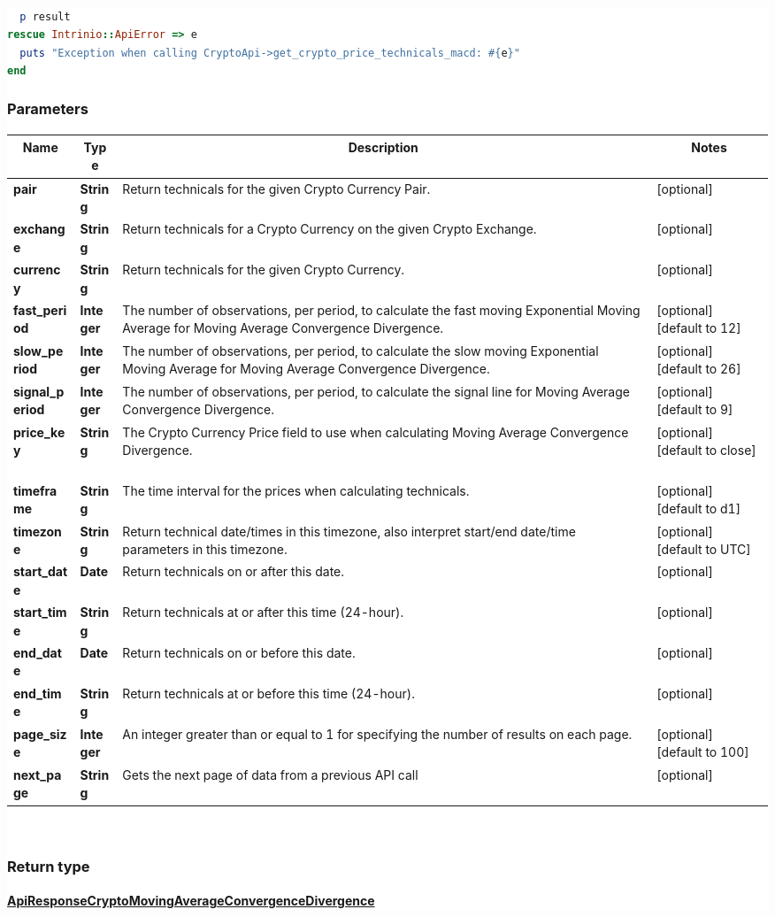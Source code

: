 ```ruby
  p result
rescue Intrinio::ApiError => e
  puts "Exception when calling CryptoApi->get_crypto_price_technicals_macd: #{e}"
end
```

[//]: # (END_CODE_EXAMPLE)

[//]: # (START_DEFINITION)

### Parameters

[//]: # (START_PARAMETERS)


Name | Type | Description  | Notes
------------- | ------------- | ------------- | -------------
 **pair** | **String**| Return technicals for the given Crypto Currency Pair. | [optional]  &nbsp;
 **exchange** | **String**| Return technicals for a Crypto Currency on the given Crypto Exchange. | [optional]  &nbsp;
 **currency** | **String**| Return technicals for the given Crypto Currency. | [optional]  &nbsp;
 **fast_period** | **Integer**| The number of observations, per period, to calculate the fast moving Exponential Moving Average for Moving Average Convergence Divergence. | [optional] [default to 12] &nbsp;
 **slow_period** | **Integer**| The number of observations, per period, to calculate the slow moving Exponential Moving Average for Moving Average Convergence Divergence. | [optional] [default to 26] &nbsp;
 **signal_period** | **Integer**| The number of observations, per period, to calculate the signal line for Moving Average Convergence Divergence. | [optional] [default to 9] &nbsp;
 **price_key** | **String**| The Crypto Currency Price field to use when calculating Moving Average Convergence Divergence. | [optional] [default to close] &nbsp;
 **timeframe** | **String**| The time interval for the prices when calculating technicals. | [optional] [default to d1] &nbsp;
 **timezone** | **String**| Return technical date/times in this timezone, also interpret start/end date/time parameters in this timezone. | [optional] [default to UTC] &nbsp;
 **start_date** | **Date**| Return technicals on or after this date. | [optional]  &nbsp;
 **start_time** | **String**| Return technicals at or after this time (24-hour). | [optional]  &nbsp;
 **end_date** | **Date**| Return technicals on or before this date. | [optional]  &nbsp;
 **end_time** | **String**| Return technicals at or before this time (24-hour). | [optional]  &nbsp;
 **page_size** | **Integer**| An integer greater than or equal to 1 for specifying the number of results on each page. | [optional] [default to 100] &nbsp;
 **next_page** | **String**| Gets the next page of data from a previous API call | [optional]  &nbsp;
<br/>

[//]: # (END_PARAMETERS)

### Return type

[**ApiResponseCryptoMovingAverageConvergenceDivergence**](ApiResponseCryptoMovingAverageConvergenceDivergence.md)

[//]: # (END_OPERATION)


[//]: # (START_OPERATION)

[//]: # (CLASS:Intrinio::CryptoApi)

[//]: # (METHOD:get_crypto_price_technicals_mfi)

[//]: # (RETURN_TYPE:Intrinio::ApiResponseCryptoMoneyFlowIndex)

[//]: # (RETURN_TYPE_KIND:object)

[//]: # (RETURN_TYPE_DOC:ApiResponseCryptoMoneyFlowIndex.md)


[//]: # (METHOD:get_crypto_book_asks)
[//]: # (RETURN_TYPE:Intrinio::ApiResponseCryptoBookAsks)
[//]: # (RETURN_TYPE_DOC:ApiResponseCryptoBookAsks.md)
[//]: # (OPERATION:get_crypto_book_asks_v2)
[//]: # (ENDPOINT:/crypto/book/asks)
[//]: # (DOCUMENT_LINK:CryptoApi.md#get_crypto_book_asks)
[//]: # (START_OVERVIEW)
[//]: # (END_OVERVIEW)
[//]: # (START_CODE_EXAMPLE)
[//]: # (METHOD:get_crypto_book_bids)
[//]: # (RETURN_TYPE:Intrinio::ApiResponseCryptoBookBids)
[//]: # (RETURN_TYPE_DOC:ApiResponseCryptoBookBids.md)
[//]: # (OPERATION:get_crypto_book_bids_v2)
[//]: # (ENDPOINT:/crypto/book/bids)
[//]: # (DOCUMENT_LINK:CryptoApi.md#get_crypto_book_bids)
[//]: # (START_OVERVIEW)
[//]: # (END_OVERVIEW)
[//]: # (START_CODE_EXAMPLE)
[//]: # (METHOD:get_crypto_book_summary)
[//]: # (RETURN_TYPE:Intrinio::ApiResponseCryptoBook)
[//]: # (RETURN_TYPE_DOC:ApiResponseCryptoBook.md)
[//]: # (OPERATION:get_crypto_book_summary_v2)
[//]: # (ENDPOINT:/crypto/book)
[//]: # (DOCUMENT_LINK:CryptoApi.md#get_crypto_book_summary)
[//]: # (START_OVERVIEW)
[//]: # (END_OVERVIEW)
[//]: # (START_CODE_EXAMPLE)
[//]: # (METHOD:get_crypto_currencies)
[//]: # (RETURN_TYPE:Intrinio::ApiResponseCryptoCurrencies)
[//]: # (RETURN_TYPE_DOC:ApiResponseCryptoCurrencies.md)
[//]: # (OPERATION:get_crypto_currencies_v2)
[//]: # (ENDPOINT:/crypto/currencies)
[//]: # (DOCUMENT_LINK:CryptoApi.md#get_crypto_currencies)
[//]: # (START_OVERVIEW)
[//]: # (END_OVERVIEW)
[//]: # (START_CODE_EXAMPLE)
[//]: # (METHOD:get_crypto_exchanges)
[//]: # (RETURN_TYPE:Intrinio::ApiResponseCryptoExchanges)
[//]: # (RETURN_TYPE_DOC:ApiResponseCryptoExchanges.md)
[//]: # (OPERATION:get_crypto_exchanges_v2)
[//]: # (ENDPOINT:/crypto/exchanges)
[//]: # (DOCUMENT_LINK:CryptoApi.md#get_crypto_exchanges)
[//]: # (START_OVERVIEW)
[//]: # (END_OVERVIEW)
[//]: # (START_CODE_EXAMPLE)
[//]: # (METHOD:get_crypto_pairs)
[//]: # (RETURN_TYPE:Intrinio::ApiResponseCryptoPairs)
[//]: # (RETURN_TYPE_DOC:ApiResponseCryptoPairs.md)
[//]: # (OPERATION:get_crypto_pairs_v2)
[//]: # (ENDPOINT:/crypto/pairs)
[//]: # (DOCUMENT_LINK:CryptoApi.md#get_crypto_pairs)
[//]: # (START_OVERVIEW)
[//]: # (END_OVERVIEW)
[//]: # (START_CODE_EXAMPLE)
[//]: # (METHOD:get_crypto_price_technicals_adi)
[//]: # (RETURN_TYPE:Intrinio::ApiResponseCryptoAccumulationDistributionIndex)
[//]: # (RETURN_TYPE_DOC:ApiResponseCryptoAccumulationDistributionIndex.md)
[//]: # (OPERATION:get_crypto_price_technicals_adi_v2)
[//]: # (ENDPOINT:/crypto/prices/technicals/adi)
[//]: # (DOCUMENT_LINK:CryptoApi.md#get_crypto_price_technicals_adi)
[//]: # (START_OVERVIEW)
[//]: # (END_OVERVIEW)
[//]: # (START_CODE_EXAMPLE)
[//]: # (METHOD:get_crypto_price_technicals_adtv)
[//]: # (RETURN_TYPE:Intrinio::ApiResponseCryptoAverageDailyTradingVolume)
[//]: # (RETURN_TYPE_DOC:ApiResponseCryptoAverageDailyTradingVolume.md)
[//]: # (OPERATION:get_crypto_price_technicals_adtv_v2)
[//]: # (ENDPOINT:/crypto/prices/technicals/adtv)
[//]: # (DOCUMENT_LINK:CryptoApi.md#get_crypto_price_technicals_adtv)
[//]: # (START_OVERVIEW)
[//]: # (END_OVERVIEW)
[//]: # (START_CODE_EXAMPLE)
[//]: # (METHOD:get_crypto_price_technicals_adx)
[//]: # (RETURN_TYPE:Intrinio::ApiResponseCryptoAverageDirectionalIndex)
[//]: # (RETURN_TYPE_DOC:ApiResponseCryptoAverageDirectionalIndex.md)
[//]: # (OPERATION:get_crypto_price_technicals_adx_v2)
[//]: # (ENDPOINT:/crypto/prices/technicals/adx)
[//]: # (DOCUMENT_LINK:CryptoApi.md#get_crypto_price_technicals_adx)
[//]: # (START_OVERVIEW)
[//]: # (END_OVERVIEW)
[//]: # (START_CODE_EXAMPLE)
[//]: # (METHOD:get_crypto_price_technicals_ao)
[//]: # (RETURN_TYPE:Intrinio::ApiResponseCryptoAwesomeOscillator)
[//]: # (RETURN_TYPE_DOC:ApiResponseCryptoAwesomeOscillator.md)
[//]: # (OPERATION:get_crypto_price_technicals_ao_v2)
[//]: # (ENDPOINT:/crypto/prices/technicals/ao)
[//]: # (DOCUMENT_LINK:CryptoApi.md#get_crypto_price_technicals_ao)
[//]: # (START_OVERVIEW)
[//]: # (END_OVERVIEW)
[//]: # (START_CODE_EXAMPLE)
[//]: # (METHOD:get_crypto_price_technicals_atr)
[//]: # (RETURN_TYPE:Intrinio::ApiResponseCryptoAverageTrueRange)
[//]: # (RETURN_TYPE_DOC:ApiResponseCryptoAverageTrueRange.md)
[//]: # (OPERATION:get_crypto_price_technicals_atr_v2)
[//]: # (ENDPOINT:/crypto/prices/technicals/atr)
[//]: # (DOCUMENT_LINK:CryptoApi.md#get_crypto_price_technicals_atr)
[//]: # (START_OVERVIEW)
[//]: # (END_OVERVIEW)
[//]: # (START_CODE_EXAMPLE)
[//]: # (METHOD:get_crypto_price_technicals_bb)
[//]: # (RETURN_TYPE:Intrinio::ApiResponseCryptoBollingerBands)
[//]: # (RETURN_TYPE_DOC:ApiResponseCryptoBollingerBands.md)
[//]: # (OPERATION:get_crypto_price_technicals_bb_v2)
[//]: # (ENDPOINT:/crypto/prices/technicals/bb)
[//]: # (DOCUMENT_LINK:CryptoApi.md#get_crypto_price_technicals_bb)
[//]: # (START_OVERVIEW)
[//]: # (END_OVERVIEW)
[//]: # (START_CODE_EXAMPLE)
[//]: # (METHOD:get_crypto_price_technicals_cci)
[//]: # (RETURN_TYPE:Intrinio::ApiResponseCryptoCommodityChannelIndex)
[//]: # (RETURN_TYPE_DOC:ApiResponseCryptoCommodityChannelIndex.md)
[//]: # (OPERATION:get_crypto_price_technicals_cci_v2)
[//]: # (ENDPOINT:/crypto/prices/technicals/cci)
[//]: # (DOCUMENT_LINK:CryptoApi.md#get_crypto_price_technicals_cci)
[//]: # (START_OVERVIEW)
[//]: # (END_OVERVIEW)
[//]: # (START_CODE_EXAMPLE)
[//]: # (METHOD:get_crypto_price_technicals_cmf)
[//]: # (RETURN_TYPE:Intrinio::ApiResponseCryptoChaikinMoneyFlow)
[//]: # (RETURN_TYPE_DOC:ApiResponseCryptoChaikinMoneyFlow.md)
[//]: # (OPERATION:get_crypto_price_technicals_cmf_v2)
[//]: # (ENDPOINT:/crypto/prices/technicals/cmf)
[//]: # (DOCUMENT_LINK:CryptoApi.md#get_crypto_price_technicals_cmf)
[//]: # (START_OVERVIEW)
[//]: # (END_OVERVIEW)
[//]: # (START_CODE_EXAMPLE)
[//]: # (METHOD:get_crypto_price_technicals_dc)
[//]: # (RETURN_TYPE:Intrinio::ApiResponseCryptoDonchianChannel)
[//]: # (RETURN_TYPE_DOC:ApiResponseCryptoDonchianChannel.md)
[//]: # (OPERATION:get_crypto_price_technicals_dc_v2)
[//]: # (ENDPOINT:/crypto/prices/technicals/dc)
[//]: # (DOCUMENT_LINK:CryptoApi.md#get_crypto_price_technicals_dc)
[//]: # (START_OVERVIEW)
[//]: # (END_OVERVIEW)
[//]: # (START_CODE_EXAMPLE)
[//]: # (METHOD:get_crypto_price_technicals_dpo)
[//]: # (RETURN_TYPE:Intrinio::ApiResponseCryptoDetrendedPriceOscillator)
[//]: # (RETURN_TYPE_DOC:ApiResponseCryptoDetrendedPriceOscillator.md)
[//]: # (OPERATION:get_crypto_price_technicals_dpo_v2)
[//]: # (ENDPOINT:/crypto/prices/technicals/dpo)
[//]: # (DOCUMENT_LINK:CryptoApi.md#get_crypto_price_technicals_dpo)
[//]: # (START_OVERVIEW)
[//]: # (END_OVERVIEW)
[//]: # (START_CODE_EXAMPLE)
[//]: # (METHOD:get_crypto_price_technicals_eom)
[//]: # (RETURN_TYPE:Intrinio::ApiResponseCryptoEaseOfMovement)
[//]: # (RETURN_TYPE_DOC:ApiResponseCryptoEaseOfMovement.md)
[//]: # (OPERATION:get_crypto_price_technicals_eom_v2)
[//]: # (ENDPOINT:/crypto/prices/technicals/eom)
[//]: # (DOCUMENT_LINK:CryptoApi.md#get_crypto_price_technicals_eom)
[//]: # (START_OVERVIEW)
[//]: # (END_OVERVIEW)
[//]: # (START_CODE_EXAMPLE)
[//]: # (METHOD:get_crypto_price_technicals_fi)
[//]: # (RETURN_TYPE:Intrinio::ApiResponseCryptoForceIndex)
[//]: # (RETURN_TYPE_DOC:ApiResponseCryptoForceIndex.md)
[//]: # (OPERATION:get_crypto_price_technicals_fi_v2)
[//]: # (ENDPOINT:/crypto/prices/technicals/fi)
[//]: # (DOCUMENT_LINK:CryptoApi.md#get_crypto_price_technicals_fi)
[//]: # (START_OVERVIEW)
[//]: # (END_OVERVIEW)
[//]: # (START_CODE_EXAMPLE)
[//]: # (METHOD:get_crypto_price_technicals_ichimoku)
[//]: # (RETURN_TYPE:Intrinio::ApiResponseCryptoIchimokuKinkoHyo)
[//]: # (RETURN_TYPE_DOC:ApiResponseCryptoIchimokuKinkoHyo.md)
[//]: # (OPERATION:get_crypto_price_technicals_ichimoku_v2)
[//]: # (ENDPOINT:/crypto/prices/technicals/ichimoku)
[//]: # (DOCUMENT_LINK:CryptoApi.md#get_crypto_price_technicals_ichimoku)
[//]: # (START_OVERVIEW)
[//]: # (END_OVERVIEW)
[//]: # (START_CODE_EXAMPLE)
[//]: # (METHOD:get_crypto_price_technicals_kc)
[//]: # (RETURN_TYPE:Intrinio::ApiResponseCryptoKeltnerChannel)
[//]: # (RETURN_TYPE_DOC:ApiResponseCryptoKeltnerChannel.md)
[//]: # (OPERATION:get_crypto_price_technicals_kc_v2)
[//]: # (ENDPOINT:/crypto/prices/technicals/kc)
[//]: # (DOCUMENT_LINK:CryptoApi.md#get_crypto_price_technicals_kc)
[//]: # (START_OVERVIEW)
[//]: # (END_OVERVIEW)
[//]: # (START_CODE_EXAMPLE)
[//]: # (METHOD:get_crypto_price_technicals_kst)
[//]: # (RETURN_TYPE:Intrinio::ApiResponseCryptoKnowSureThing)
[//]: # (RETURN_TYPE_DOC:ApiResponseCryptoKnowSureThing.md)
[//]: # (OPERATION:get_crypto_price_technicals_kst_v2)
[//]: # (ENDPOINT:/crypto/prices/technicals/kst)
[//]: # (DOCUMENT_LINK:CryptoApi.md#get_crypto_price_technicals_kst)
[//]: # (START_OVERVIEW)
[//]: # (END_OVERVIEW)
[//]: # (START_CODE_EXAMPLE)
[//]: # (METHOD:get_crypto_price_technicals_macd)
[//]: # (RETURN_TYPE:Intrinio::ApiResponseCryptoMovingAverageConvergenceDivergence)
[//]: # (RETURN_TYPE_DOC:ApiResponseCryptoMovingAverageConvergenceDivergence.md)
[//]: # (OPERATION:get_crypto_price_technicals_macd_v2)
[//]: # (ENDPOINT:/crypto/prices/technicals/macd)
[//]: # (DOCUMENT_LINK:CryptoApi.md#get_crypto_price_technicals_macd)
[//]: # (START_OVERVIEW)
[//]: # (END_OVERVIEW)
[//]: # (START_CODE_EXAMPLE)
[//]: # (OPERATION:get_crypto_price_technicals_mfi_v2)
[//]: # (ENDPOINT:/crypto/prices/technicals/mfi)
[//]: # (DOCUMENT_LINK:CryptoApi.md#get_crypto_price_technicals_mfi)
[//]: # (START_OVERVIEW)
[//]: # (END_OVERVIEW)
[//]: # (START_CODE_EXAMPLE)
[//]: # (METHOD:get_crypto_price_technicals_mi)
[//]: # (RETURN_TYPE:Intrinio::ApiResponseCryptoMassIndex)
[//]: # (RETURN_TYPE_DOC:ApiResponseCryptoMassIndex.md)
[//]: # (OPERATION:get_crypto_price_technicals_mi_v2)
[//]: # (ENDPOINT:/crypto/prices/technicals/mi)
[//]: # (DOCUMENT_LINK:CryptoApi.md#get_crypto_price_technicals_mi)
[//]: # (START_OVERVIEW)
[//]: # (END_OVERVIEW)
[//]: # (START_CODE_EXAMPLE)
[//]: # (METHOD:get_crypto_price_technicals_nvi)
[//]: # (RETURN_TYPE:Intrinio::ApiResponseCryptoNegativeVolumeIndex)
[//]: # (RETURN_TYPE_DOC:ApiResponseCryptoNegativeVolumeIndex.md)
[//]: # (OPERATION:get_crypto_price_technicals_nvi_v2)
[//]: # (ENDPOINT:/crypto/prices/technicals/nvi)
[//]: # (DOCUMENT_LINK:CryptoApi.md#get_crypto_price_technicals_nvi)
[//]: # (START_OVERVIEW)
[//]: # (END_OVERVIEW)
[//]: # (START_CODE_EXAMPLE)
[//]: # (METHOD:get_crypto_price_technicals_obv)
[//]: # (RETURN_TYPE:Intrinio::ApiResponseCryptoOnBalanceVolume)
[//]: # (RETURN_TYPE_DOC:ApiResponseCryptoOnBalanceVolume.md)